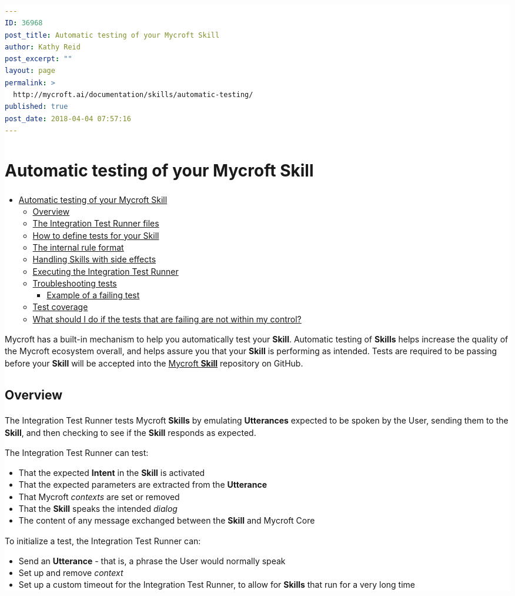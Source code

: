 ```yaml
---
ID: 36968
post_title: Automatic testing of your Mycroft Skill
author: Kathy Reid
post_excerpt: ""
layout: page
permalink: >
  http://mycroft.ai/documentation/skills/automatic-testing/
published: true
post_date: 2018-04-04 07:57:16
---
```

# Automatic testing of your Mycroft Skill

- [Automatic testing of your Mycroft Skill](#automatic-testing-of-your-mycroft-skill)
  * [Overview](#overview)
  * [The Integration Test Runner files](#the-integration-test-runner-files)
  * [How to define tests for your Skill](#how-to-define-tests-for-your-skill)
  * [The internal rule format](#the-internal-rule-format)
  * [Handling Skills with side effects](#handling-skills-with-side-effects)
  * [Executing the Integration Test Runner](#executing-the-integration-test-runner)
  * [Troubleshooting tests](#troubleshooting-tests)
    + [Example of a failing test](#example-of-a-failing-test)
  * [Test coverage](#test-coverage)
  * [What should I do if the tests that are failing are not within my control?](#what-should-i-do-if-the-tests-that-are-failing-are-not-within-my-control)

Mycroft has a built-in mechanism to help you automatically test your **Skill**. Automatic testing of **Skills** helps increase the quality of the Mycroft ecosystem overall, and helps assure you that your **Skill** is performing as intended. Tests are required to be passing before your **Skill** will be accepted into the [Mycroft **Skill**](https://github.com/MycroftAI/mycroft-skills) repository on GitHub.

## Overview

The Integration Test Runner tests Mycroft **Skills** by emulating **Utterances** expected to be spoken by the User, sending them to the **Skill**, and then checking to see if the **Skill** responds as expected.

The Integration Test Runner can test:

* That the expected **Intent** in the **Skill** is activated
* That the expected parameters are extracted from the **Utterance**
* That Mycroft *contexts* are set or removed
* That the **Skill** speaks the intended *dialog*
* The content of any message exchanged between the **Skill** and Mycroft Core

To initialize a test, the Integration Test Runner can:

* Send an **Utterance** - that is, a phrase the User would normally speak
* Set up and remove *context*
* Set up a custom timeout for the Integration Test Runner, to allow for **Skills** that run for a very long time

